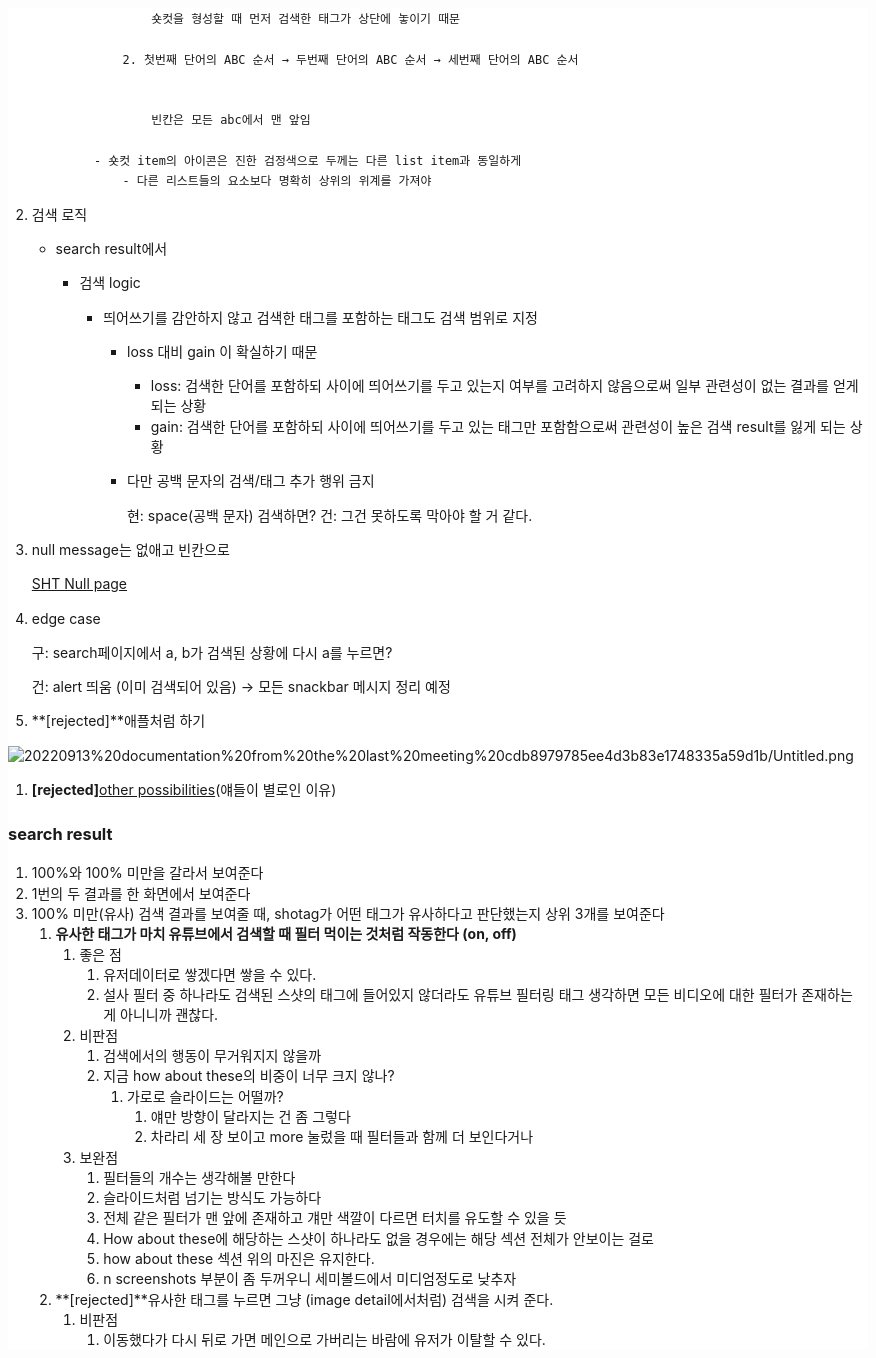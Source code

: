                         숏컷을 형성할 때 먼저 검색한 태그가 상단에 놓이기 때문
                        
                    2. 첫번째 단어의 ABC 순서 → 두번째 단어의 ABC 순서 → 세번째 단어의 ABC 순서
                        
                        
                        빈칸은 모든 abc에서 맨 앞임
                        
                - 숏컷 item의 아이콘은 진한 검정색으로 두께는 다른 list item과 동일하게
                    - 다른 리스트들의 요소보다 명확히 상위의 위계를 가져야
2. 검색 로직
    
    
    - search result에서
        - 검색 logic
            
            
            - 띄어쓰기를 감안하지 않고 검색한 태그를 포함하는 태그도 검색 범위로 지정
                - loss 대비 gain 이 확실하기 때문
                    - loss: 검색한 단어를 포함하되 사이에 띄어쓰기를 두고 있는지 여부를 고려하지 않음으로써  일부 관련성이 없는 결과를 얻게 되는 상황
                    - gain: 검색한 단어를 포함하되 사이에 띄어쓰기를 두고 있는 태그만 포함함으로써 관련성이 높은 검색 result를 잃게 되는 상황
                - 다만 공백 문자의 검색/태그 추가 행위 금지
                    
                    현: space(공백 문자) 검색하면?
                    건: 그건 못하도록 막아야 할 거 같다.
                    
3. null message는 없애고 빈칸으로
    
    [SHT Null page ](SHT%20Null%20page%2011c6b831905045f7b7b707225237a354.md)
    
4. edge case
    
    
    구: search페이지에서 a, b가 검색된 상황에 다시 a를 누르면?
    
    건: alert 띄움 (이미 검색되어 있음) → 모든 snackbar 메시지 정리 예정
    
5. **[rejected]**애플처럼 하기 

![20220913%20documentation%20from%20the%20last%20meeting%20cdb8979785ee4d3b83e1748335a59d1b/Untitled.png](20220913%20documentation%20from%20the%20last%20meeting%20cdb8979785ee4d3b83e1748335a59d1b/Untitled.png)

1. **[rejected]**[other possibilities](%5BMVP%20%E1%84%8B%E1%85%B5%E1%84%92%E1%85%AE%5D%E1%84%8B%E1%85%B5%E1%84%85%E1%85%A5%E1%87%82%E1%84%80%E1%85%A6%20%E1%84%89%E1%85%A2%E1%86%BC%E1%84%80%E1%85%B5%E1%86%AB%20%E1%84%80%E1%85%A5%E1%86%B7%E1%84%89%E1%85%A2%E1%86%A8%20results%20%E1%84%92%E1%85%AA%E1%84%86%E1%85%A7%E1%86%AB%E1%84%8B%E1%85%B3%E1%86%AB%20%E1%84%8B%20e37ecfe5f407461ca6f87366066816c5.md)(얘들이 별로인 이유)

### search result

1. 100%와 100% 미만을 갈라서 보여준다
2. 1번의 두 결과를 한 화면에서 보여준다
3. 100% 미만(유사) 검색 결과를 보여줄 때, shotag가 어떤 태그가 유사하다고 판단했는지 상위 3개를 보여준다
    1. **유사한 태그가 마치 유튜브에서 검색할 때 필터 먹이는 것처럼 작동한다 (on, off)**
        1. 좋은 점
            1. 유저데이터로 쌓겠다면 쌓을 수 있다.
            2. 설사 필터 중 하나라도 검색된 스샷의 태그에 들어있지 않더라도 유튜브 필터링 태그 생각하면 모든 비디오에 대한 필터가 존재하는 게 아니니까 괜찮다.
        2. 비판점
            1. 검색에서의 행동이 무거워지지 않을까
            2. 지금 how about these의 비중이 너무 크지 않나?
                1. 가로로 슬라이드는 어떨까?
                    1. 얘만 방향이 달라지는 건 좀 그렇다
                    2. 차라리 세 장 보이고 more 눌렀을 때 필터들과 함께 더 보인다거나
        3. 보완점
            1. 필터들의 개수는 생각해볼 만한다
            2. 슬라이드처럼 넘기는 방식도 가능하다
            3. 전체 같은 필터가 맨 앞에 존재하고 걔만 색깔이 다르면 터치를 유도할 수 있을 듯
            4. How about these에 해당하는 스샷이 하나라도 없을 경우에는 해당 섹션 전체가 안보이는 걸로
            5. how about these 섹션 위의 마진은 유지한다.
            6. n screenshots 부분이 좀 두꺼우니 세미볼드에서 미디엄정도로 낮추자
    2. **[rejected]**유사한 태그를 누르면 그냥 (image detail에서처럼) 검색을 시켜 준다.
        1. 비판점
            1. 이동했다가 다시 뒤로 가면 메인으로 가버리는 바람에 유저가 이탈할 수 있다.